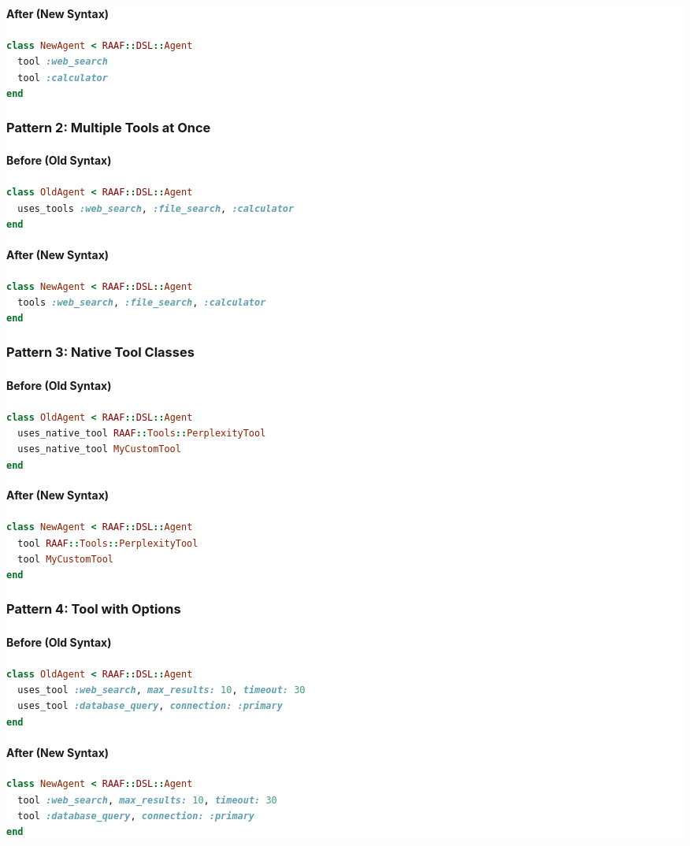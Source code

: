 #### After (New Syntax)
```ruby
class NewAgent < RAAF::DSL::Agent
  tool :web_search
  tool :calculator
end
```

### Pattern 2: Multiple Tools at Once

#### Before (Old Syntax)
```ruby
class OldAgent < RAAF::DSL::Agent
  uses_tools :web_search, :file_search, :calculator
end
```

#### After (New Syntax)
```ruby
class NewAgent < RAAF::DSL::Agent
  tools :web_search, :file_search, :calculator
end
```

### Pattern 3: Native Tool Classes

#### Before (Old Syntax)
```ruby
class OldAgent < RAAF::DSL::Agent
  uses_native_tool RAAF::Tools::PerplexityTool
  uses_native_tool MyCustomTool
end
```

#### After (New Syntax)
```ruby
class NewAgent < RAAF::DSL::Agent
  tool RAAF::Tools::PerplexityTool
  tool MyCustomTool
end
```

### Pattern 4: Tool with Options

#### Before (Old Syntax)
```ruby
class OldAgent < RAAF::DSL::Agent
  uses_tool :web_search, max_results: 10, timeout: 30
  uses_tool :database_query, connection: :primary
end
```

#### After (New Syntax)
```ruby
class NewAgent < RAAF::DSL::Agent
  tool :web_search, max_results: 10, timeout: 30
  tool :database_query, connection: :primary
end
```
